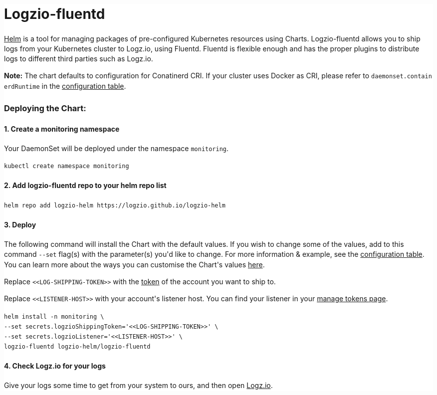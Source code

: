 
# Logzio-fluentd

[Helm](https://helm.sh/) is a tool for managing packages of pre-configured Kubernetes resources using Charts.
Logzio-fluentd allows you to ship logs from your Kubernetes cluster to Logz.io, using Fluentd.
Fluentd is flexible enough and has the proper plugins to distribute logs to different third parties such as Logz.io.

**Note:** The chart defaults to configuration for Conatinerd CRI. If your cluster uses Docker as CRI, please refer to `daemonset.containerdRuntime` in the [configuration table](https://github.com/logzio/logzio-helm/tree/master/charts/fluentd#configuration).

### Deploying the Chart:

#### 1. Create a monitoring namespace

Your DaemonSet will be deployed under the namespace `monitoring`.

```shell
kubectl create namespace monitoring
```

#### 2. Add logzio-fluentd repo to your helm repo list

```shell
helm repo add logzio-helm https://logzio.github.io/logzio-helm
```

#### 3. Deploy

The following command will install the Chart with the default values.
If you wish to change some of the values, add to this command `--set` flag(s) with the parameter(s) you'd like to change. For more information & example, see the [configuration table](https://github.com/logzio/logzio-helm/tree/master/charts/fluentd#configuration).
You can learn more about the ways you can customise the Chart's values [here](https://helm.sh/docs/helm/helm_install/#synopsis).

Replace `<<LOG-SHIPPING-TOKEN>>` with the [token](https://app.logz.io/#/dashboard/settings/general) of the account you want to ship to.

Replace `<<LISTENER-HOST>>` with your account's listener host. You can find your listener in your [manage tokens page](https://app.logz.io/#/dashboard/settings/manage-tokens/data-shipping?product=logs).

```shell
helm install -n monitoring \
--set secrets.logzioShippingToken='<<LOG-SHIPPING-TOKEN>>' \
--set secrets.logzioListener='<<LISTENER-HOST>>' \
logzio-fluentd logzio-helm/logzio-fluentd
```

#### 4. Check Logz.io for your logs

Give your logs some time to get from your system to ours, and then open [Logz.io](https://app.logz.io/).
